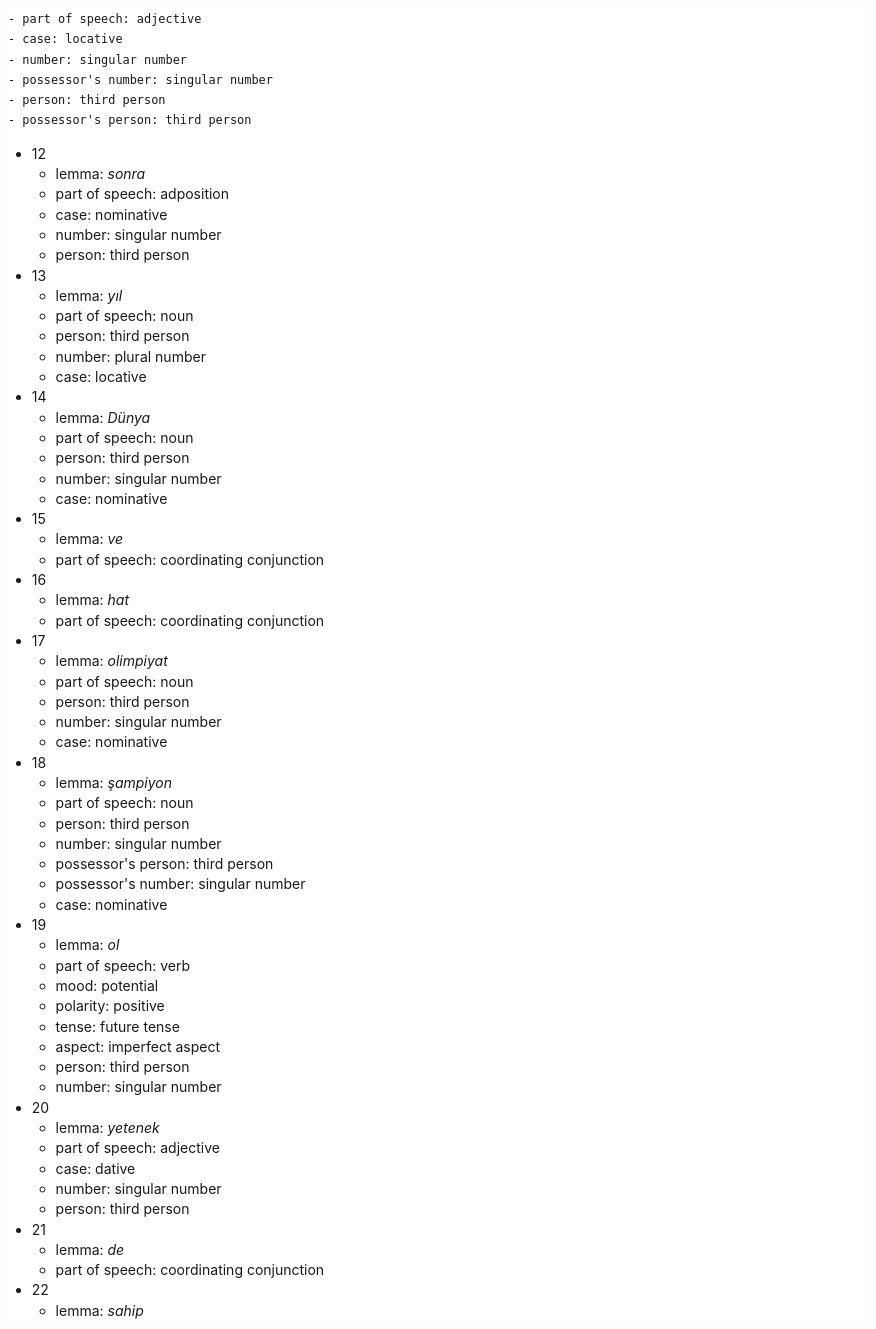 	- part of speech: adjective
	- case: locative
	- number: singular number
	- possessor's number: singular number
	- person: third person
	- possessor's person: third person
- 12
	- lemma: _sonra_
	- part of speech: adposition
	- case: nominative
	- number: singular number
	- person: third person
- 13
	- lemma: _yıl_
	- part of speech: noun
	- person: third person
	- number: plural number
	- case: locative
- 14
	- lemma: _Dünya_
	- part of speech: noun
	- person: third person
	- number: singular number
	- case: nominative
- 15
	- lemma: _ve_
	- part of speech: coordinating conjunction
- 16
	- lemma: _hat_
	- part of speech: coordinating conjunction
- 17
	- lemma: _olimpiyat_
	- part of speech: noun
	- person: third person
	- number: singular number
	- case: nominative
- 18
	- lemma: _şampiyon_
	- part of speech: noun
	- person: third person
	- number: singular number
	- possessor's person: third person
	- possessor's number: singular number
	- case: nominative
- 19
	- lemma: _ol_
	- part of speech: verb
	- mood: potential
	- polarity: positive
	- tense: future tense
	- aspect: imperfect aspect
	- person: third person
	- number: singular number
- 20
	- lemma: _yetenek_
	- part of speech: adjective
	- case: dative
	- number: singular number
	- person: third person
- 21
	- lemma: _de_
	- part of speech: coordinating conjunction
- 22
	- lemma: _sahip_